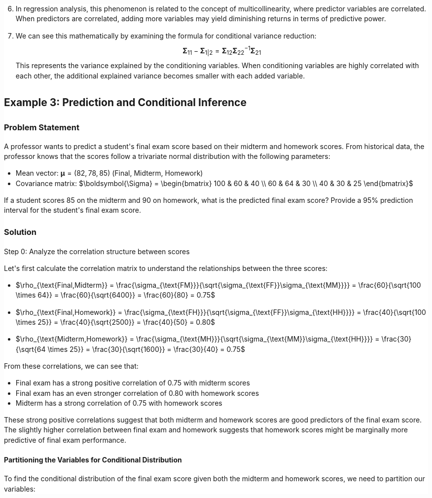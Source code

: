 6. In regression analysis, this phenomenon is related to the concept of multicollinearity, where predictor variables are correlated. When predictors are correlated, adding more variables may yield diminishing returns in terms of predictive power.

7. We can see this mathematically by examining the formula for conditional variance reduction:
   $$\boldsymbol{\Sigma}_{11} - \boldsymbol{\Sigma}_{1|2} = \boldsymbol{\Sigma}_{12}\boldsymbol{\Sigma}_{22}^{-1}\boldsymbol{\Sigma}_{21}$$
   This represents the variance explained by the conditioning variables. When conditioning variables are highly correlated with each other, the additional explained variance becomes smaller with each added variable.

## Example 3: Prediction and Conditional Inference

### Problem Statement
A professor wants to predict a student's final exam score based on their midterm and homework scores. From historical data, the professor knows that the scores follow a trivariate normal distribution with the following parameters:

- Mean vector: $\boldsymbol{\mu} = (82, 78, 85)$ (Final, Midterm, Homework)
- Covariance matrix: $\boldsymbol{\Sigma} = \begin{bmatrix} 100 & 60 & 40 \\ 60 & 64 & 30 \\ 40 & 30 & 25 \end{bmatrix}$

If a student scores 85 on the midterm and 90 on homework, what is the predicted final exam score? Provide a 95% prediction interval for the student's final exam score.

### Solution

Step 0: Analyze the correlation structure between scores

Let's first calculate the correlation matrix to understand the relationships between the three scores:

- $\rho_{\text{Final,Midterm}} = \frac{\sigma_{\text{FM}}}{\sqrt{\sigma_{\text{FF}}\sigma_{\text{MM}}}} = \frac{60}{\sqrt{100 \times 64}} = \frac{60}{\sqrt{6400}} = \frac{60}{80} = 0.75$

- $\rho_{\text{Final,Homework}} = \frac{\sigma_{\text{FH}}}{\sqrt{\sigma_{\text{FF}}\sigma_{\text{HH}}}} = \frac{40}{\sqrt{100 \times 25}} = \frac{40}{\sqrt{2500}} = \frac{40}{50} = 0.80$

- $\rho_{\text{Midterm,Homework}} = \frac{\sigma_{\text{MH}}}{\sqrt{\sigma_{\text{MM}}\sigma_{\text{HH}}}} = \frac{30}{\sqrt{64 \times 25}} = \frac{30}{\sqrt{1600}} = \frac{30}{40} = 0.75$

From these correlations, we can see that:
- Final exam has a strong positive correlation of 0.75 with midterm scores
- Final exam has an even stronger correlation of 0.80 with homework scores
- Midterm has a strong correlation of 0.75 with homework scores

These strong positive correlations suggest that both midterm and homework scores are good predictors of the final exam score. The slightly higher correlation between final exam and homework suggests that homework scores might be marginally more predictive of final exam performance.

#### Partitioning the Variables for Conditional Distribution

To find the conditional distribution of the final exam score given both the midterm and homework scores, we need to partition our variables:
